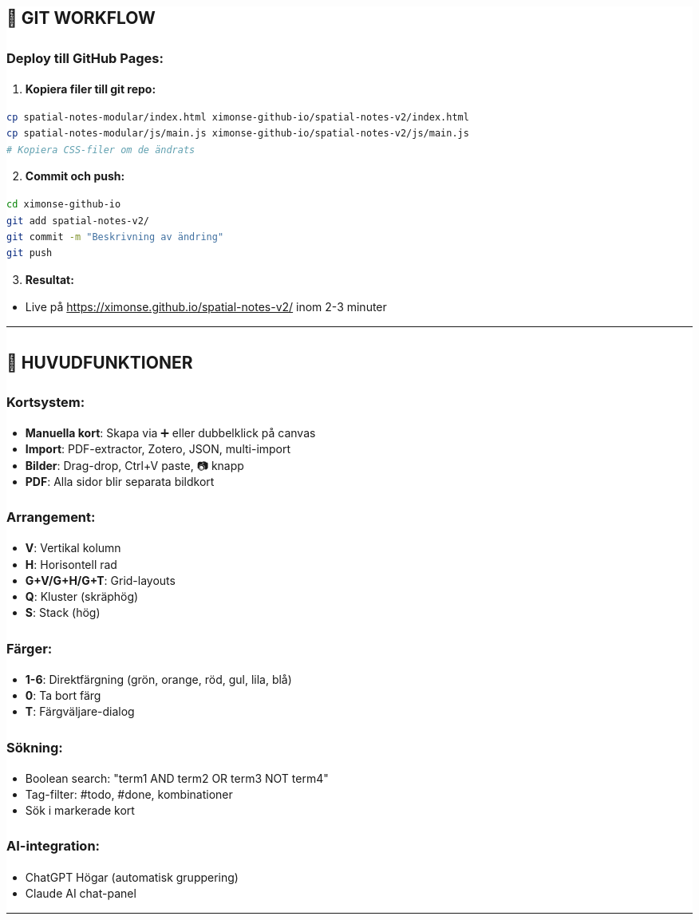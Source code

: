 
## 🔄 GIT WORKFLOW

### Deploy till GitHub Pages:

1. **Kopiera filer till git repo:**
```bash
cp spatial-notes-modular/index.html ximonse-github-io/spatial-notes-v2/index.html
cp spatial-notes-modular/js/main.js ximonse-github-io/spatial-notes-v2/js/main.js
# Kopiera CSS-filer om de ändrats
```

2. **Commit och push:**
```bash
cd ximonse-github-io
git add spatial-notes-v2/
git commit -m "Beskrivning av ändring"
git push
```

3. **Resultat:**
- Live på https://ximonse.github.io/spatial-notes-v2/ inom 2-3 minuter

---

## 🎨 HUVUDFUNKTIONER

### Kortsystem:
- **Manuella kort**: Skapa via ➕ eller dubbelklick på canvas
- **Import**: PDF-extractor, Zotero, JSON, multi-import
- **Bilder**: Drag-drop, Ctrl+V paste, 📷 knapp
- **PDF**: Alla sidor blir separata bildkort

### Arrangement:
- **V**: Vertikal kolumn
- **H**: Horisontell rad
- **G+V/G+H/G+T**: Grid-layouts
- **Q**: Kluster (skräphög)
- **S**: Stack (hög)

### Färger:
- **1-6**: Direktfärgning (grön, orange, röd, gul, lila, blå)
- **0**: Ta bort färg
- **T**: Färgväljare-dialog

### Sökning:
- Boolean search: "term1 AND term2 OR term3 NOT term4"
- Tag-filter: #todo, #done, kombinationer
- Sök i markerade kort

### AI-integration:
- ChatGPT Högar (automatisk gruppering)
- Claude AI chat-panel

---